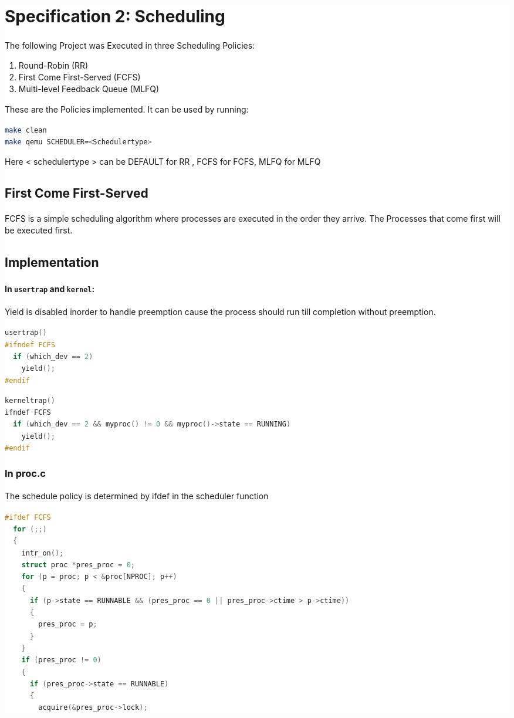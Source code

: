 # Specification 2: Scheduling

The following Project was Executed in three Scheduling Policies:

1. Round-Robin (RR)
2. First Come First-Served (FCFS)
3. Multi-level Feedback Queue (MLFQ)

These are the Policies implemented. It can be used by running:

```bash
make clean
make qemu SCHEDULER=<Schedulertype>
```

Here < schedulertype > can be DEFAULT for RR , FCFS for FCFS, MLFQ for MLFQ

## First Come First-Served

FCFS is a simple scheduling algorithm where processes are executed in the order they arrive. The Processes that come first will be executed first.

## Implementation

#### In `usertrap` and `kernel`:

Yield is disabled inorder to handle preemption cause the process should run till completion without preemption.

```c
usertrap()
#ifndef FCFS
  if (which_dev == 2)
    yield();
#endif
```

```c
kerneltrap()
ifndef FCFS
  if (which_dev == 2 && myproc() != 0 && myproc()->state == RUNNING)
    yield();
#endif
```

### In proc.c

The schedule policy is determined by ifdef in the scheduler function

```c
#ifdef FCFS
  for (;;)
  {
    intr_on();
    struct proc *pres_proc = 0;
    for (p = proc; p < &proc[NPROC]; p++)
    {
      if (p->state == RUNNABLE && (pres_proc == 0 || pres_proc->ctime > p->ctime))
      {
        pres_proc = p;
      }
    }
    if (pres_proc != 0)
    {
      if (pres_proc->state == RUNNABLE)
      {
        acquire(&pres_proc->lock);
```